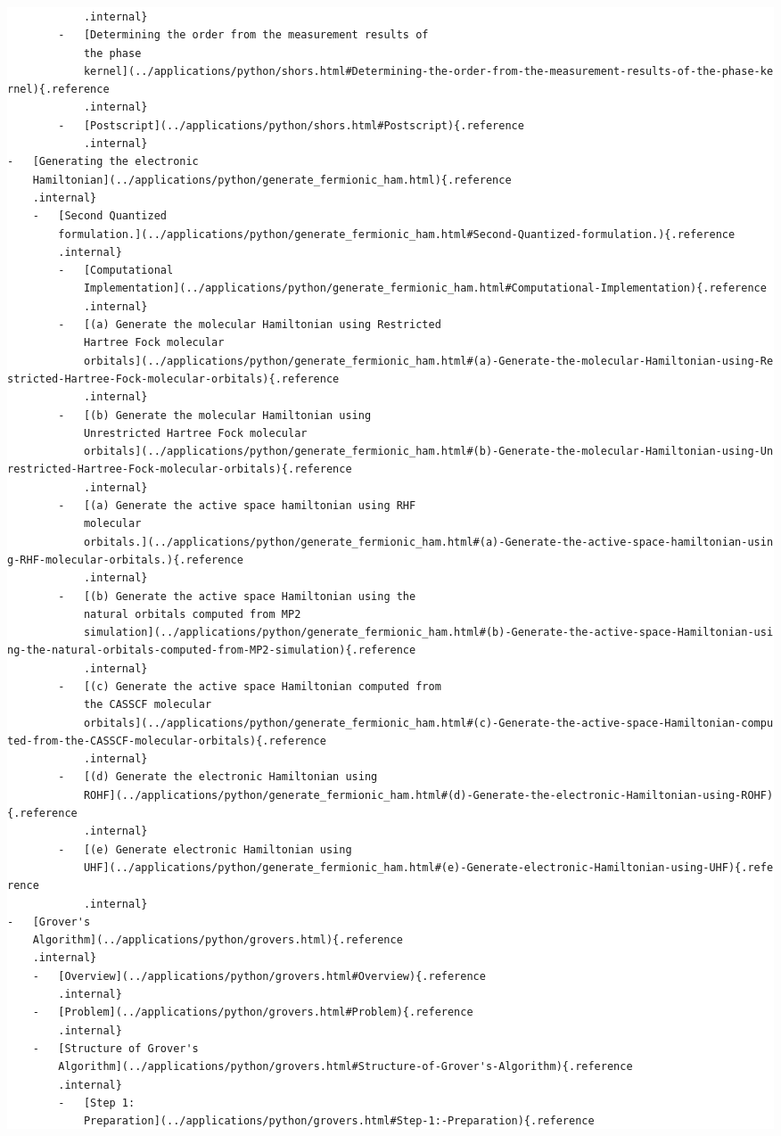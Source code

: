                 .internal}
            -   [Determining the order from the measurement results of
                the phase
                kernel](../applications/python/shors.html#Determining-the-order-from-the-measurement-results-of-the-phase-kernel){.reference
                .internal}
            -   [Postscript](../applications/python/shors.html#Postscript){.reference
                .internal}
    -   [Generating the electronic
        Hamiltonian](../applications/python/generate_fermionic_ham.html){.reference
        .internal}
        -   [Second Quantized
            formulation.](../applications/python/generate_fermionic_ham.html#Second-Quantized-formulation.){.reference
            .internal}
            -   [Computational
                Implementation](../applications/python/generate_fermionic_ham.html#Computational-Implementation){.reference
                .internal}
            -   [(a) Generate the molecular Hamiltonian using Restricted
                Hartree Fock molecular
                orbitals](../applications/python/generate_fermionic_ham.html#(a)-Generate-the-molecular-Hamiltonian-using-Restricted-Hartree-Fock-molecular-orbitals){.reference
                .internal}
            -   [(b) Generate the molecular Hamiltonian using
                Unrestricted Hartree Fock molecular
                orbitals](../applications/python/generate_fermionic_ham.html#(b)-Generate-the-molecular-Hamiltonian-using-Unrestricted-Hartree-Fock-molecular-orbitals){.reference
                .internal}
            -   [(a) Generate the active space hamiltonian using RHF
                molecular
                orbitals.](../applications/python/generate_fermionic_ham.html#(a)-Generate-the-active-space-hamiltonian-using-RHF-molecular-orbitals.){.reference
                .internal}
            -   [(b) Generate the active space Hamiltonian using the
                natural orbitals computed from MP2
                simulation](../applications/python/generate_fermionic_ham.html#(b)-Generate-the-active-space-Hamiltonian-using-the-natural-orbitals-computed-from-MP2-simulation){.reference
                .internal}
            -   [(c) Generate the active space Hamiltonian computed from
                the CASSCF molecular
                orbitals](../applications/python/generate_fermionic_ham.html#(c)-Generate-the-active-space-Hamiltonian-computed-from-the-CASSCF-molecular-orbitals){.reference
                .internal}
            -   [(d) Generate the electronic Hamiltonian using
                ROHF](../applications/python/generate_fermionic_ham.html#(d)-Generate-the-electronic-Hamiltonian-using-ROHF){.reference
                .internal}
            -   [(e) Generate electronic Hamiltonian using
                UHF](../applications/python/generate_fermionic_ham.html#(e)-Generate-electronic-Hamiltonian-using-UHF){.reference
                .internal}
    -   [Grover's
        Algorithm](../applications/python/grovers.html){.reference
        .internal}
        -   [Overview](../applications/python/grovers.html#Overview){.reference
            .internal}
        -   [Problem](../applications/python/grovers.html#Problem){.reference
            .internal}
        -   [Structure of Grover's
            Algorithm](../applications/python/grovers.html#Structure-of-Grover's-Algorithm){.reference
            .internal}
            -   [Step 1:
                Preparation](../applications/python/grovers.html#Step-1:-Preparation){.reference